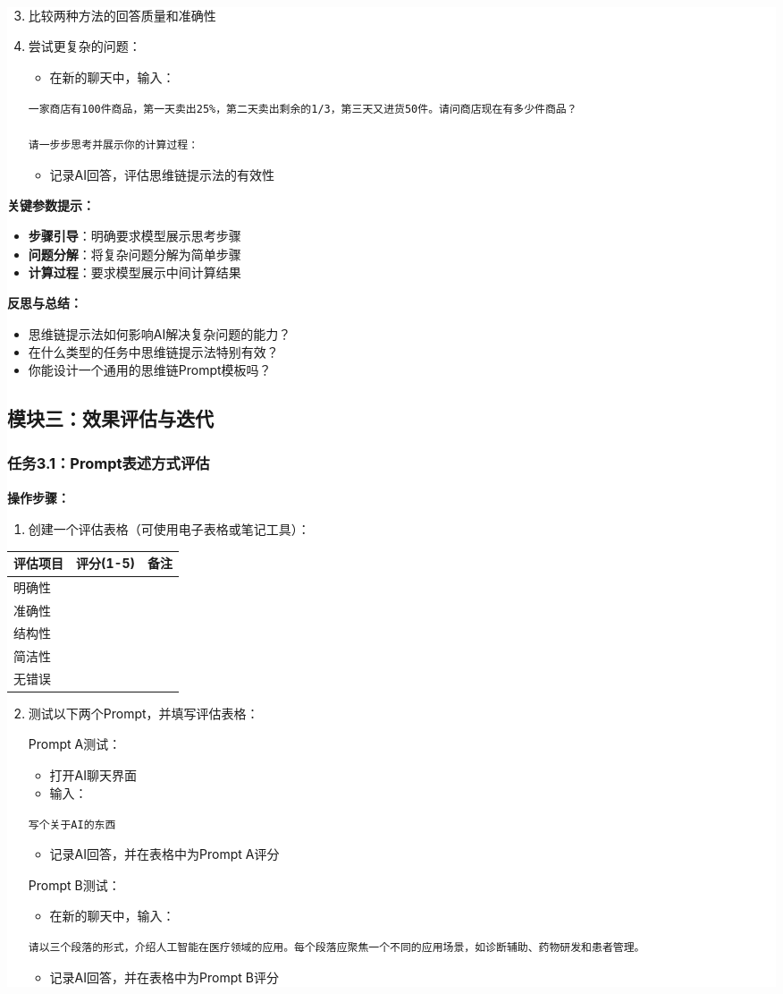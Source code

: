 3. 比较两种方法的回答质量和准确性

4. 尝试更复杂的问题：
   - 在新的聊天中，输入：
   ```
   一家商店有100件商品，第一天卖出25%，第二天卖出剩余的1/3，第三天又进货50件。请问商店现在有多少件商品？

   请一步步思考并展示你的计算过程：
   ```
   - 记录AI回答，评估思维链提示法的有效性

**关键参数提示：**
- **步骤引导**：明确要求模型展示思考步骤
- **问题分解**：将复杂问题分解为简单步骤
- **计算过程**：要求模型展示中间计算结果

**反思与总结：**
- 思维链提示法如何影响AI解决复杂问题的能力？
- 在什么类型的任务中思维链提示法特别有效？
- 你能设计一个通用的思维链Prompt模板吗？


## 模块三：效果评估与迭代


### 任务3.1：Prompt表述方式评估

**操作步骤：**

1. 创建一个评估表格（可使用电子表格或笔记工具）：

| 评估项目 | 评分(1-5) | 备注 |
|---------|----------|------|
| 明确性   |          |      |
| 准确性   |          |      |
| 结构性   |          |      |
| 简洁性   |          |      |
| 无错误   |          |      |

2. 测试以下两个Prompt，并填写评估表格：

   Prompt A测试：
   - 打开AI聊天界面
   - 输入：
   ```
   写个关于AI的东西
   ```
   - 记录AI回答，并在表格中为Prompt A评分

   Prompt B测试：
   - 在新的聊天中，输入：
   ```
   请以三个段落的形式，介绍人工智能在医疗领域的应用。每个段落应聚焦一个不同的应用场景，如诊断辅助、药物研发和患者管理。
   ```
   - 记录AI回答，并在表格中为Prompt B评分
